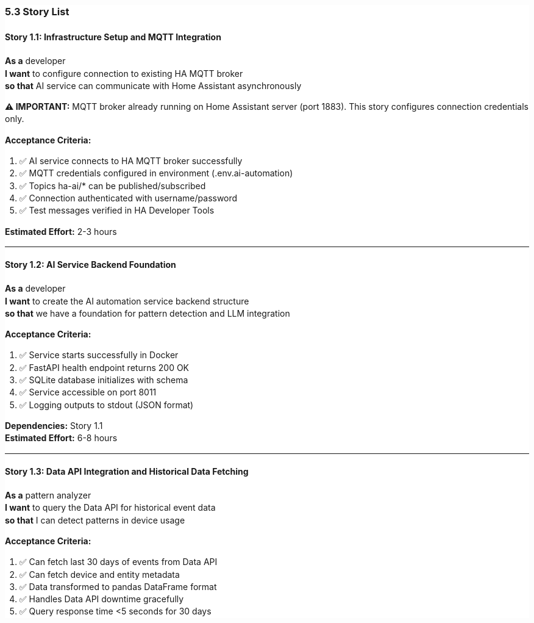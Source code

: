 
### 5.3 Story List

#### **Story 1.1: Infrastructure Setup and MQTT Integration**

**As a** developer  
**I want** to configure connection to existing HA MQTT broker  
**so that** AI service can communicate with Home Assistant asynchronously

**⚠️ IMPORTANT:** MQTT broker already running on Home Assistant server (port 1883). This story configures connection credentials only.

**Acceptance Criteria:**
1. ✅ AI service connects to HA MQTT broker successfully
2. ✅ MQTT credentials configured in environment (.env.ai-automation)
3. ✅ Topics ha-ai/* can be published/subscribed
4. ✅ Connection authenticated with username/password
5. ✅ Test messages verified in HA Developer Tools

**Estimated Effort:** 2-3 hours

---

#### **Story 1.2: AI Service Backend Foundation**

**As a** developer  
**I want** to create the AI automation service backend structure  
**so that** we have a foundation for pattern detection and LLM integration

**Acceptance Criteria:**
1. ✅ Service starts successfully in Docker
2. ✅ FastAPI health endpoint returns 200 OK
3. ✅ SQLite database initializes with schema
4. ✅ Service accessible on port 8011
5. ✅ Logging outputs to stdout (JSON format)

**Dependencies:** Story 1.1  
**Estimated Effort:** 6-8 hours

---

#### **Story 1.3: Data API Integration and Historical Data Fetching**

**As a** pattern analyzer  
**I want** to query the Data API for historical event data  
**so that** I can detect patterns in device usage

**Acceptance Criteria:**
1. ✅ Can fetch last 30 days of events from Data API
2. ✅ Can fetch device and entity metadata
3. ✅ Data transformed to pandas DataFrame format
4. ✅ Handles Data API downtime gracefully
5. ✅ Query response time <5 seconds for 30 days
